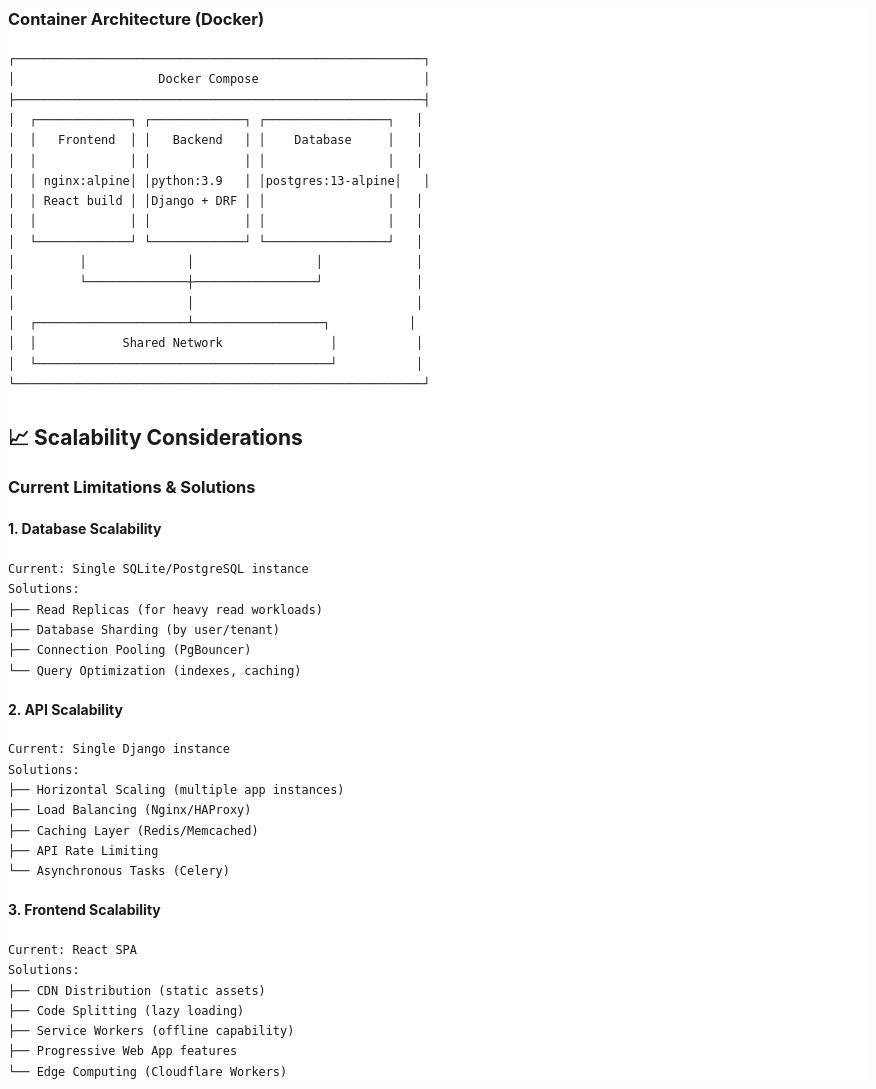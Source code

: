 ### Container Architecture (Docker)
```
┌─────────────────────────────────────────────────────────┐
│                    Docker Compose                       │
├─────────────────────────────────────────────────────────┤
│  ┌─────────────┐ ┌─────────────┐ ┌─────────────────┐   │
│  │   Frontend  │ │   Backend   │ │    Database     │   │
│  │             │ │             │ │                 │   │
│  │ nginx:alpine│ │python:3.9   │ │postgres:13-alpine│   │
│  │ React build │ │Django + DRF │ │                 │   │
│  │             │ │             │ │                 │   │
│  └─────────────┘ └─────────────┘ └─────────────────┘   │
│         │              │                 │             │
│         └──────────────┼─────────────────┘             │
│                        │                               │
│  ┌─────────────────────┴──────────────────┐           │
│  │            Shared Network               │           │
│  └─────────────────────────────────────────┘           │
└─────────────────────────────────────────────────────────┘
```

## 📈 Scalability Considerations

### Current Limitations & Solutions

#### 1. **Database Scalability**
```
Current: Single SQLite/PostgreSQL instance
Solutions:
├── Read Replicas (for heavy read workloads)
├── Database Sharding (by user/tenant)
├── Connection Pooling (PgBouncer)
└── Query Optimization (indexes, caching)
```

#### 2. **API Scalability**
```
Current: Single Django instance
Solutions:
├── Horizontal Scaling (multiple app instances)
├── Load Balancing (Nginx/HAProxy)
├── Caching Layer (Redis/Memcached)
├── API Rate Limiting
└── Asynchronous Tasks (Celery)
```

#### 3. **Frontend Scalability**
```
Current: React SPA
Solutions:
├── CDN Distribution (static assets)
├── Code Splitting (lazy loading)
├── Service Workers (offline capability)
├── Progressive Web App features
└── Edge Computing (Cloudflare Workers)
```
